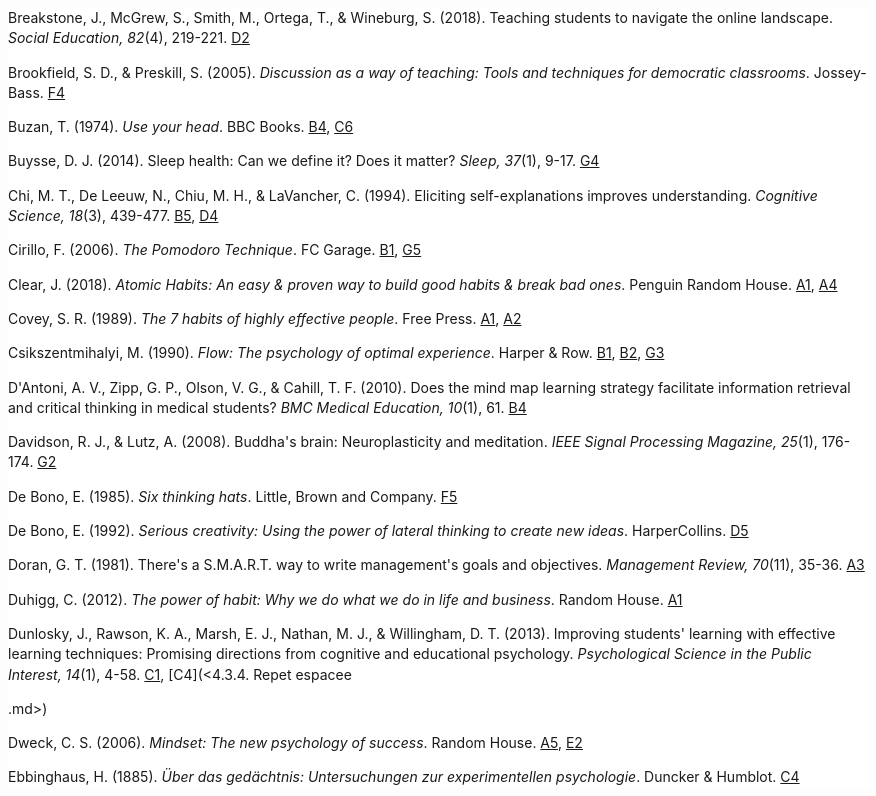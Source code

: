 Breakstone, J., McGrew, S., Smith, M., Ortega, T., & Wineburg, S. (2018). Teaching students to navigate the online landscape. *Social Education, 82*(4), 219-221. [D2](<4.4.2. Analyse critiq sources.md>)

Brookfield, S. D., & Preskill, S. (2005). *Discussion as a way of teaching: Tools and techniques for democratic classrooms*. Jossey-Bass. [F4](<4.6.4. Disc group echang.md>)

Buzan, T. (1974). *Use your head*. BBC Books. [B4](<4.2.4. Mind mapping.md>), [C6](<4.3.6. Techniques multimodales.md>)

Buysse, D. J. (2014). Sleep health: Can we define it? Does it matter? *Sleep, 37*(1), 9-17. [G4](<4.7.4. Hygiene sommeil.md>)

Chi, M. T., De Leeuw, N., Chiu, M. H., & LaVancher, C. (1994). Eliciting self-explanations improves understanding. *Cognitive Science, 18*(3), 439-477. [B5](<4.2.5. Elaboration.md>), [D4](<4.4.4. Rubber duck.md>)

Cirillo, F. (2006). *The Pomodoro Technique*. FC Garage. [B1](<4.2.1. Attent focalisee.md>), [G5](<4.7.5. Pauses qualite etude.md>)

Clear, J. (2018). *Atomic Habits: An easy & proven way to build good habits & break bad ones*. Penguin Random House. [A1](<4.1.1. Planif emploi tps habits.md>), [A4](<4.1.4. Gerer procrast.md>)

Covey, S. R. (1989). *The 7 habits of highly effective people*. Free Press. [A1](<4.1.1. Planif emploi tps habits.md>), [A2](<4.1.2. Priorit taches.md>)

Csikszentmihalyi, M. (1990). *Flow: The psychology of optimal experience*. Harper & Row. [B1](<4.2.1. Attent focalisee.md>), [B2](<4.2.2. Elim distractions.md>), [G3](<4.7.3. Visualisation succes.md>)

D'Antoni, A. V., Zipp, G. P., Olson, V. G., & Cahill, T. F. (2010). Does the mind map learning strategy facilitate information retrieval and critical thinking in medical students? *BMC Medical Education, 10*(1), 61. [B4](<4.2.4. Mind mapping.md>)

Davidson, R. J., & Lutz, A. (2008). Buddha's brain: Neuroplasticity and meditation. *IEEE Signal Processing Magazine, 25*(1), 176-174. [G2](<4.7.2. Relaxation resp prof.md>)

De Bono, E. (1985). *Six thinking hats*. Little, Brown and Company. [F5](<4.6.5. Brainstorming.md>)

De Bono, E. (1992). *Serious creativity: Using the power of lateral thinking to create new ideas*. HarperCollins. [D5](<4.4.5. Meth SCAMPER creativ.md>)

Doran, G. T. (1981). There's a S.M.A.R.T. way to write management's goals and objectives. *Management Review, 70*(11), 35-36. [A3](<4.1.3. Obj SMART.md>)

Duhigg, C. (2012). *The power of habit: Why we do what we do in life and business*. Random House. [A1](<4.1.1. Planif emploi tps habits.md>)

Dunlosky, J., Rawson, K. A., Marsh, E. J., Nathan, M. J., & Willingham, D. T. (2013). Improving students' learning with effective learning techniques: Promising directions from cognitive and educational psychology. *Psychological Science in the Public Interest, 14*(1), 4-58. [C1](<4.3.1. PQ4R.md>), [C4](<4.3.4. Repet espacee

.md>)

Dweck, C. S. (2006). *Mindset: The new psychology of success*. Random House. [A5](<4.1.5. Etat esprit croiss.md>), [E2](<4.5.2. Auto evaluation.md>)

Ebbinghaus, H. (1885). *Über das gedächtnis: Untersuchungen zur experimentellen psychologie*. Duncker & Humblot. [C4](<4.3.4. Repet espacee.md>)
